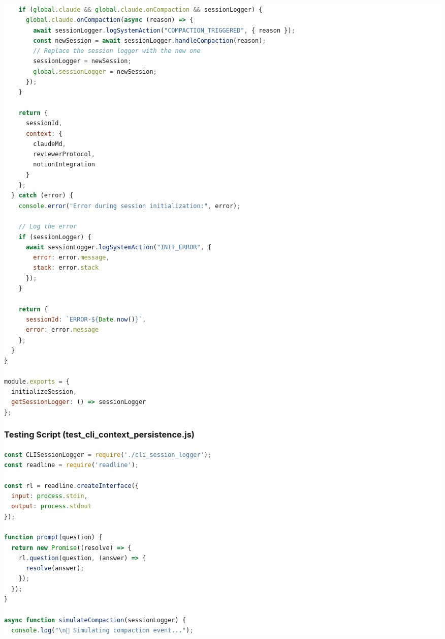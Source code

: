 ```javascript
    if (global.claude && global.claude.onCompaction && sessionLogger) {
      global.claude.onCompaction(async (reason) => {
        await sessionLogger.logSystemAction("COMPACTION_TRIGGERED", { reason });
        const newSession = await sessionLogger.handleCompaction(reason);
        // Replace the session logger with the new one
        sessionLogger = newSession;
        global.sessionLogger = newSession;
      });
    }
    
    return {
      sessionId,
      context: {
        claudeMd,
        reviewerProtocol,
        notionIntegration
      }
    };
  } catch (error) {
    console.error("Error during session initialization:", error);
    
    // Log the error
    if (sessionLogger) {
      await sessionLogger.logSystemAction("INIT_ERROR", {
        error: error.message,
        stack: error.stack
      });
    }
    
    return {
      sessionId: `ERROR-${Date.now()}`,
      error: error.message
    };
  }
}

module.exports = {
  initializeSession,
  getSessionLogger: () => sessionLogger
};
```

### Testing Script (test_cli_context_persistence.js)

```javascript
const CLISessionLogger = require('./cli_session_logger');
const readline = require('readline');

const rl = readline.createInterface({
  input: process.stdin,
  output: process.stdout
});

function prompt(question) {
  return new Promise((resolve) => {
    rl.question(question, (answer) => {
      resolve(answer);
    });
  });
}

async function simulateCompaction(sessionLogger) {
  console.log("\n🔄 Simulating compaction event...");
```